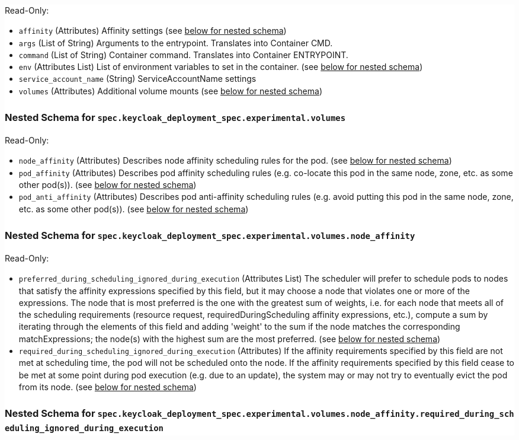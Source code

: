 Read-Only:

- `affinity` (Attributes) Affinity settings (see [below for nested schema](#nestedatt--spec--keycloak_deployment_spec--experimental--affinity))
- `args` (List of String) Arguments to the entrypoint. Translates into Container CMD.
- `command` (List of String) Container command. Translates into Container ENTRYPOINT.
- `env` (Attributes List) List of environment variables to set in the container. (see [below for nested schema](#nestedatt--spec--keycloak_deployment_spec--experimental--env))
- `service_account_name` (String) ServiceAccountName settings
- `volumes` (Attributes) Additional volume mounts (see [below for nested schema](#nestedatt--spec--keycloak_deployment_spec--experimental--volumes))

<a id="nestedatt--spec--keycloak_deployment_spec--experimental--affinity"></a>
### Nested Schema for `spec.keycloak_deployment_spec.experimental.volumes`

Read-Only:

- `node_affinity` (Attributes) Describes node affinity scheduling rules for the pod. (see [below for nested schema](#nestedatt--spec--keycloak_deployment_spec--experimental--volumes--node_affinity))
- `pod_affinity` (Attributes) Describes pod affinity scheduling rules (e.g. co-locate this pod in the same node, zone, etc. as some other pod(s)). (see [below for nested schema](#nestedatt--spec--keycloak_deployment_spec--experimental--volumes--pod_affinity))
- `pod_anti_affinity` (Attributes) Describes pod anti-affinity scheduling rules (e.g. avoid putting this pod in the same node, zone, etc. as some other pod(s)). (see [below for nested schema](#nestedatt--spec--keycloak_deployment_spec--experimental--volumes--pod_anti_affinity))

<a id="nestedatt--spec--keycloak_deployment_spec--experimental--volumes--node_affinity"></a>
### Nested Schema for `spec.keycloak_deployment_spec.experimental.volumes.node_affinity`

Read-Only:

- `preferred_during_scheduling_ignored_during_execution` (Attributes List) The scheduler will prefer to schedule pods to nodes that satisfy the affinity expressions specified by this field, but it may choose a node that violates one or more of the expressions. The node that is most preferred is the one with the greatest sum of weights, i.e. for each node that meets all of the scheduling requirements (resource request, requiredDuringScheduling affinity expressions, etc.), compute a sum by iterating through the elements of this field and adding 'weight' to the sum if the node matches the corresponding matchExpressions; the node(s) with the highest sum are the most preferred. (see [below for nested schema](#nestedatt--spec--keycloak_deployment_spec--experimental--volumes--node_affinity--preferred_during_scheduling_ignored_during_execution))
- `required_during_scheduling_ignored_during_execution` (Attributes) If the affinity requirements specified by this field are not met at scheduling time, the pod will not be scheduled onto the node. If the affinity requirements specified by this field cease to be met at some point during pod execution (e.g. due to an update), the system may or may not try to eventually evict the pod from its node. (see [below for nested schema](#nestedatt--spec--keycloak_deployment_spec--experimental--volumes--node_affinity--required_during_scheduling_ignored_during_execution))

<a id="nestedatt--spec--keycloak_deployment_spec--experimental--volumes--node_affinity--preferred_during_scheduling_ignored_during_execution"></a>
### Nested Schema for `spec.keycloak_deployment_spec.experimental.volumes.node_affinity.required_during_scheduling_ignored_during_execution`
